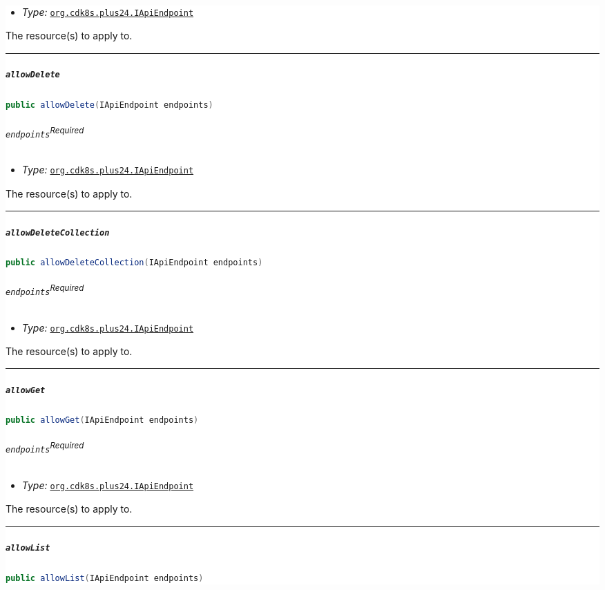 - *Type:* [`org.cdk8s.plus24.IApiEndpoint`](#org.cdk8s.plus24.IApiEndpoint)

The resource(s) to apply to.

---

##### `allowDelete` <a name="org.cdk8s.plus24.ClusterRole.allowDelete"></a>

```java
public allowDelete(IApiEndpoint endpoints)
```

###### `endpoints`<sup>Required</sup> <a name="org.cdk8s.plus24.ClusterRole.parameter.endpoints"></a>

- *Type:* [`org.cdk8s.plus24.IApiEndpoint`](#org.cdk8s.plus24.IApiEndpoint)

The resource(s) to apply to.

---

##### `allowDeleteCollection` <a name="org.cdk8s.plus24.ClusterRole.allowDeleteCollection"></a>

```java
public allowDeleteCollection(IApiEndpoint endpoints)
```

###### `endpoints`<sup>Required</sup> <a name="org.cdk8s.plus24.ClusterRole.parameter.endpoints"></a>

- *Type:* [`org.cdk8s.plus24.IApiEndpoint`](#org.cdk8s.plus24.IApiEndpoint)

The resource(s) to apply to.

---

##### `allowGet` <a name="org.cdk8s.plus24.ClusterRole.allowGet"></a>

```java
public allowGet(IApiEndpoint endpoints)
```

###### `endpoints`<sup>Required</sup> <a name="org.cdk8s.plus24.ClusterRole.parameter.endpoints"></a>

- *Type:* [`org.cdk8s.plus24.IApiEndpoint`](#org.cdk8s.plus24.IApiEndpoint)

The resource(s) to apply to.

---

##### `allowList` <a name="org.cdk8s.plus24.ClusterRole.allowList"></a>

```java
public allowList(IApiEndpoint endpoints)
```
